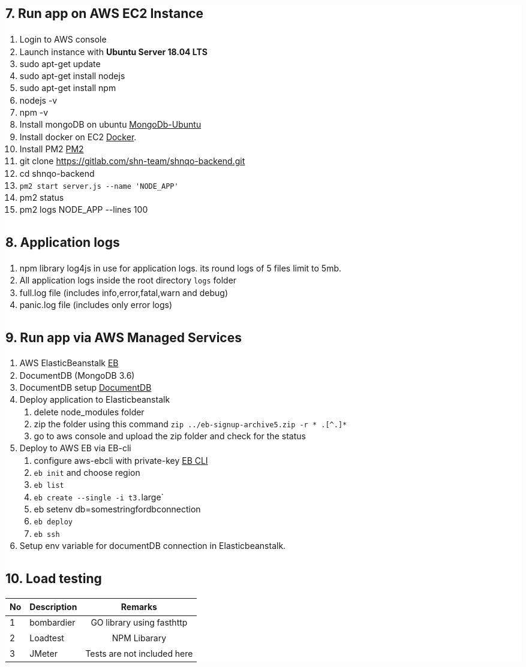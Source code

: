 ## 7. Run app on AWS EC2 Instance
1. Login to AWS console
2. Launch instance with **Ubuntu Server 18.04 LTS**
3. sudo apt-get update
4. sudo apt-get install nodejs
5. sudo apt-get install npm
6. nodejs -v
7. npm -v
8. Install mongoDB on ubuntu [MongoDb-Ubuntu](https://docs.mongodb.com/manual/tutorial/install-mongodb-on-ubuntu/)
9. Install docker on EC2 [Docker](https://www.hostinger.com/tutorials/how-to-install-docker-on-ubuntu).
10. Install PM2 [PM2](https://www.digitalocean.com/community/tutorials/how-to-set-up-a-node-js-application-for-production-on-ubuntu-18-04)
10. git clone https://gitlab.com/shn-team/shnqo-backend.git
11. cd shnqo-backend
12. `pm2 start server.js --name 'NODE_APP'`
13. pm2 status
14. pm2 logs NODE_APP --lines 100

## 8. Application logs
1. npm library log4js in use for application logs. its round logs of 5 files limit to 5mb.
2. All application logs inside the root directory `logs` folder
3. full.log file (includes info,error,fatal,warn and debug)
4. panic.log file (includes only error logs)


## 9. Run app via AWS Managed Services
1. AWS ElasticBeanstalk [EB](https://docs.aws.amazon.com/elasticbeanstalk/latest/dg/create_deploy_nodejs.html)
2. DocumentDB (MongoDB 3.6) 
3. DocumentDB setup [DocumentDB](https://docs.aws.amazon.com/documentdb/latest/developerguide/getting-started.html)
3. Deploy application to Elasticbeanstalk
    1. delete node_modules folder
    2. zip the folder using this command `zip ../eb-signup-archive5.zip -r * .[^.]*`
    3. go to aws console and upload the zip folder and check for the status
4. Deploy to AWS EB via EB-cli
    1. configure aws-ebcli with private-key  [EB CLI](https://docs.aws.amazon.com/elasticbeanstalk/latest/dg/eb-cli3-install.html)
    2. `eb init` and choose region
    3. `eb list`
    4. `eb create --single -i t3.`large`
    5. eb setenv db=somestringfordbconnection
    5. `eb deploy`
    6. `eb ssh`
4. Setup env variable for documentDB connection in Elasticbeanstalk.
## 10. Load testing
| No            | Description                      | Remarks                             | 
| ------------- | -------------------------------- | :----------------------------------:|
| 1             | bombardier                       | GO library using fasthttp           |
| 2             | Loadtest                         | NPM Libarary                        |
| 3             | JMeter                           | Tests are not included here         |
